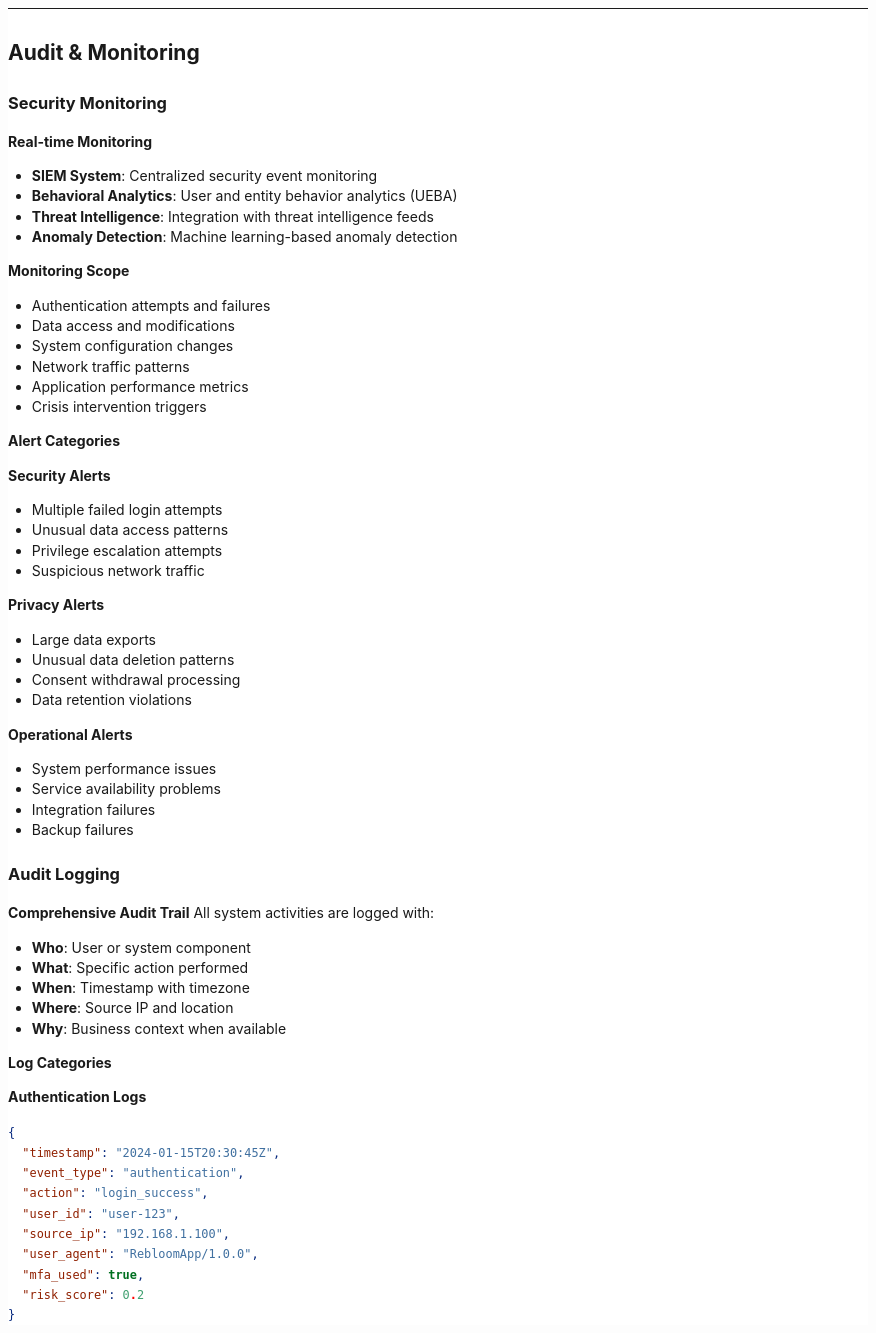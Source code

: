 
---

## Audit & Monitoring

### Security Monitoring

**Real-time Monitoring**
- **SIEM System**: Centralized security event monitoring
- **Behavioral Analytics**: User and entity behavior analytics (UEBA)
- **Threat Intelligence**: Integration with threat intelligence feeds
- **Anomaly Detection**: Machine learning-based anomaly detection

**Monitoring Scope**
- Authentication attempts and failures
- Data access and modifications
- System configuration changes
- Network traffic patterns
- Application performance metrics
- Crisis intervention triggers

**Alert Categories**

**Security Alerts**
- Multiple failed login attempts
- Unusual data access patterns
- Privilege escalation attempts
- Suspicious network traffic

**Privacy Alerts**
- Large data exports
- Unusual data deletion patterns
- Consent withdrawal processing
- Data retention violations

**Operational Alerts**
- System performance issues
- Service availability problems
- Integration failures
- Backup failures

### Audit Logging

**Comprehensive Audit Trail**
All system activities are logged with:
- **Who**: User or system component
- **What**: Specific action performed
- **When**: Timestamp with timezone
- **Where**: Source IP and location
- **Why**: Business context when available

**Log Categories**

**Authentication Logs**
```json
{
  "timestamp": "2024-01-15T20:30:45Z",
  "event_type": "authentication",
  "action": "login_success",
  "user_id": "user-123",
  "source_ip": "192.168.1.100",
  "user_agent": "RebloomApp/1.0.0",
  "mfa_used": true,
  "risk_score": 0.2
}
```
